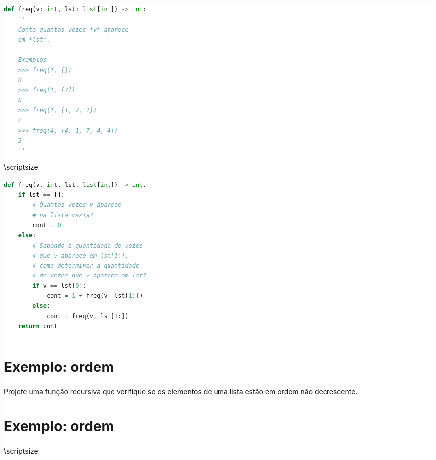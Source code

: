 ```python
def freq(v: int, lst: list[int]) -> int:
    '''
    Conta quantas vezes *v* aparece
    em *lst*.

    Exemplos
    >>> freq(1, [])
    0
    >>> freq(1, [7])
    0
    >>> freq(1, [1, 7, 1])
    2
    >>> freq(4, [4, 1, 7, 4, 4])
    3
    '''
```

</div>
<div class="column" width="48%">
\scriptsize

```python
def freq(v: int, lst: list[int]) -> int:
    if lst == []:
        # Quantas vezes v aparece
        # na lista vazia?
        cont = 0
    else:
        # Sabendo a quantidade de vezes
        # que v aparece em lst[1:],
        # como determinar a quantidade
        # de vezes que v aparece em lst?
        if v == lst[0]:
            cont = 1 + freq(v, lst[1:])
        else:
            cont = freq(v, lst[1:])
    return cont
```

</div>
</div>


# Exemplo: ordem

Projete uma função recursiva que verifique se os elementos de uma lista estão em ordem não decrescente.


# Exemplo: ordem

<div class="columns">
<div class="column" width="48%">
\scriptsize
